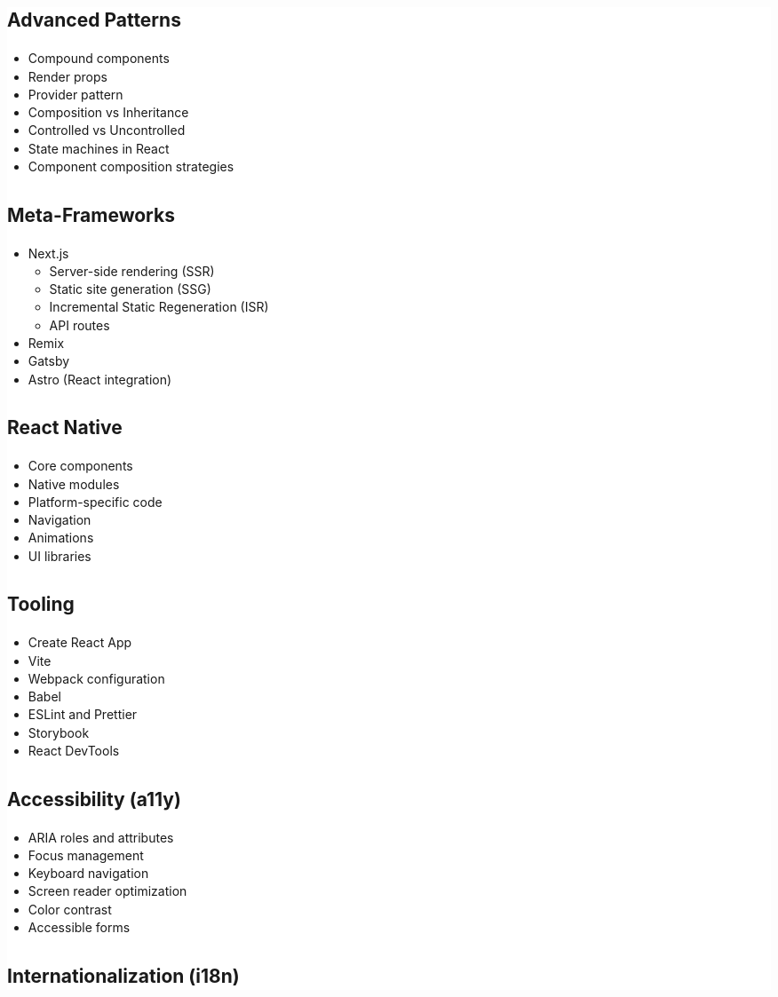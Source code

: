 ## Advanced Patterns

- Compound components
- Render props
- Provider pattern
- Composition vs Inheritance
- Controlled vs Uncontrolled
- State machines in React
- Component composition strategies

## Meta-Frameworks

- Next.js
  - Server-side rendering (SSR)
  - Static site generation (SSG)
  - Incremental Static Regeneration (ISR)
  - API routes
- Remix
- Gatsby
- Astro (React integration)

## React Native

- Core components
- Native modules
- Platform-specific code
- Navigation
- Animations
- UI libraries

## Tooling

- Create React App
- Vite
- Webpack configuration
- Babel
- ESLint and Prettier
- Storybook
- React DevTools

## Accessibility (a11y)

- ARIA roles and attributes
- Focus management
- Keyboard navigation
- Screen reader optimization
- Color contrast
- Accessible forms

## Internationalization (i18n)

